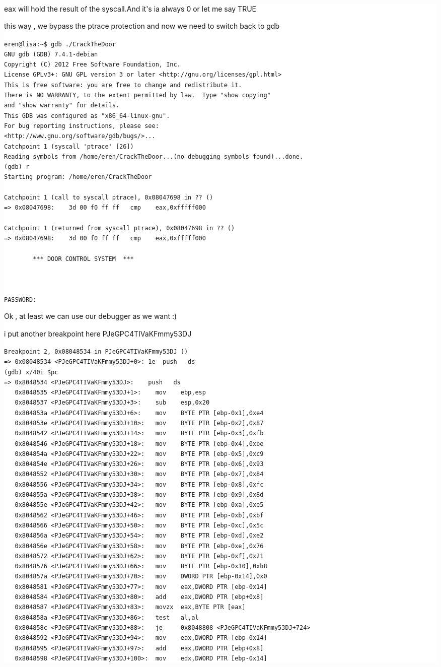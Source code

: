 eax will hold the result of the syscall.And it's ia always 0 or let me
say TRUE

this way , we bypass the ptrace protection and now we need to switch
back to gdb

    eren@lisa:~$ gdb ./CrackTheDoor 
    GNU gdb (GDB) 7.4.1-debian
    Copyright (C) 2012 Free Software Foundation, Inc.
    License GPLv3+: GNU GPL version 3 or later <http://gnu.org/licenses/gpl.html>
    This is free software: you are free to change and redistribute it.
    There is NO WARRANTY, to the extent permitted by law.  Type "show copying"
    and "show warranty" for details.
    This GDB was configured as "x86_64-linux-gnu".
    For bug reporting instructions, please see:
    <http://www.gnu.org/software/gdb/bugs/>...
    Catchpoint 1 (syscall 'ptrace' [26])
    Reading symbols from /home/eren/CrackTheDoor...(no debugging symbols found)...done.
    (gdb) r
    Starting program: /home/eren/CrackTheDoor 

    Catchpoint 1 (call to syscall ptrace), 0x08047698 in ?? ()
    => 0x08047698:    3d 00 f0 ff ff   cmp    eax,0xfffff000

    Catchpoint 1 (returned from syscall ptrace), 0x08047698 in ?? ()
    => 0x08047698:    3d 00 f0 ff ff   cmp    eax,0xfffff000

            *** DOOR CONTROL SYSTEM  ***



    PASSWORD:

Ok , at least we can use our debugger as we want :)

i put another breakpoint here PJeGPC4TIVaKFmmy53DJ

    Breakpoint 2, 0x08048534 in PJeGPC4TIVaKFmmy53DJ ()
    => 0x08048534 <PJeGPC4TIVaKFmmy53DJ+0>: 1e  push   ds
    (gdb) x/40i $pc
    => 0x8048534 <PJeGPC4TIVaKFmmy53DJ>:    push   ds
       0x8048535 <PJeGPC4TIVaKFmmy53DJ+1>:    mov    ebp,esp
       0x8048537 <PJeGPC4TIVaKFmmy53DJ+3>:    sub    esp,0x20
       0x804853a <PJeGPC4TIVaKFmmy53DJ+6>:    mov    BYTE PTR [ebp-0x1],0xe4
       0x804853e <PJeGPC4TIVaKFmmy53DJ+10>:   mov    BYTE PTR [ebp-0x2],0x87
       0x8048542 <PJeGPC4TIVaKFmmy53DJ+14>:   mov    BYTE PTR [ebp-0x3],0xfb
       0x8048546 <PJeGPC4TIVaKFmmy53DJ+18>:   mov    BYTE PTR [ebp-0x4],0xbe
       0x804854a <PJeGPC4TIVaKFmmy53DJ+22>:   mov    BYTE PTR [ebp-0x5],0xc9
       0x804854e <PJeGPC4TIVaKFmmy53DJ+26>:   mov    BYTE PTR [ebp-0x6],0x93
       0x8048552 <PJeGPC4TIVaKFmmy53DJ+30>:   mov    BYTE PTR [ebp-0x7],0x84
       0x8048556 <PJeGPC4TIVaKFmmy53DJ+34>:   mov    BYTE PTR [ebp-0x8],0xfc
       0x804855a <PJeGPC4TIVaKFmmy53DJ+38>:   mov    BYTE PTR [ebp-0x9],0x8d
       0x804855e <PJeGPC4TIVaKFmmy53DJ+42>:   mov    BYTE PTR [ebp-0xa],0xe5
       0x8048562 <PJeGPC4TIVaKFmmy53DJ+46>:   mov    BYTE PTR [ebp-0xb],0xbf
       0x8048566 <PJeGPC4TIVaKFmmy53DJ+50>:   mov    BYTE PTR [ebp-0xc],0x5c
       0x804856a <PJeGPC4TIVaKFmmy53DJ+54>:   mov    BYTE PTR [ebp-0xd],0xe2
       0x804856e <PJeGPC4TIVaKFmmy53DJ+58>:   mov    BYTE PTR [ebp-0xe],0x76
       0x8048572 <PJeGPC4TIVaKFmmy53DJ+62>:   mov    BYTE PTR [ebp-0xf],0x21
       0x8048576 <PJeGPC4TIVaKFmmy53DJ+66>:   mov    BYTE PTR [ebp-0x10],0xb8
       0x804857a <PJeGPC4TIVaKFmmy53DJ+70>:   mov    DWORD PTR [ebp-0x14],0x0
       0x8048581 <PJeGPC4TIVaKFmmy53DJ+77>:   mov    eax,DWORD PTR [ebp-0x14]
       0x8048584 <PJeGPC4TIVaKFmmy53DJ+80>:   add    eax,DWORD PTR [ebp+0x8]
       0x8048587 <PJeGPC4TIVaKFmmy53DJ+83>:   movzx  eax,BYTE PTR [eax]
       0x804858a <PJeGPC4TIVaKFmmy53DJ+86>:   test   al,al
       0x804858c <PJeGPC4TIVaKFmmy53DJ+88>:   je     0x8048808 <PJeGPC4TIVaKFmmy53DJ+724>
       0x8048592 <PJeGPC4TIVaKFmmy53DJ+94>:   mov    eax,DWORD PTR [ebp-0x14]
       0x8048595 <PJeGPC4TIVaKFmmy53DJ+97>:   add    eax,DWORD PTR [ebp+0x8]
       0x8048598 <PJeGPC4TIVaKFmmy53DJ+100>:  mov    edx,DWORD PTR [ebp-0x14]